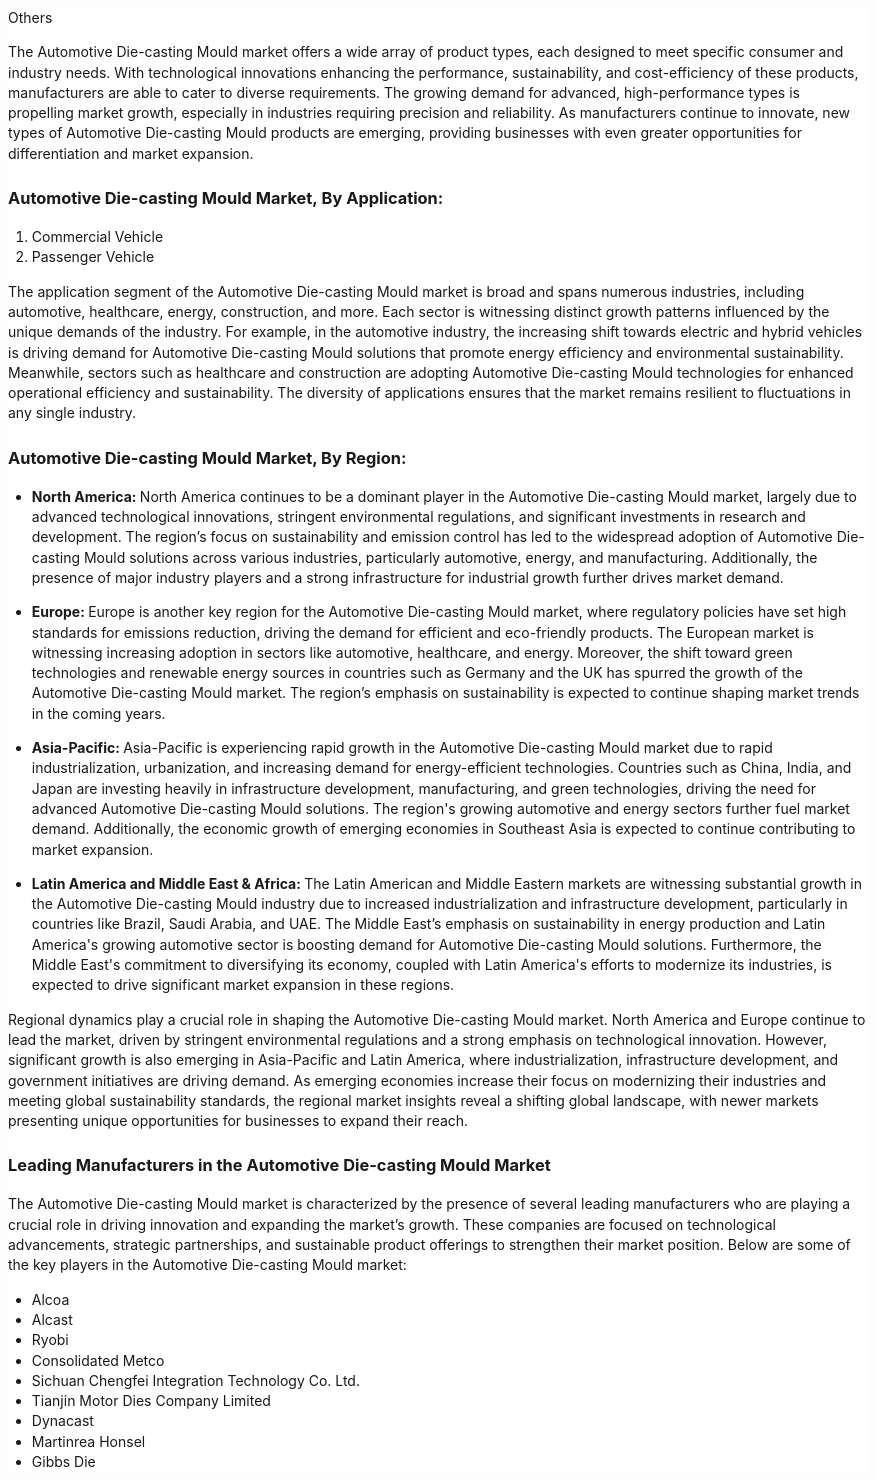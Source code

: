 Others</li></ol><p>The Automotive Die-casting Mould market offers a wide array of product types, each designed to meet specific consumer and industry needs. With technological innovations enhancing the performance, sustainability, and cost-efficiency of these products, manufacturers are able to cater to diverse requirements. The growing demand for advanced, high-performance types is propelling market growth, especially in industries requiring precision and reliability. As manufacturers continue to innovate, new types of Automotive Die-casting Mould products are emerging, providing businesses with even greater opportunities for differentiation and market expansion.</p><h3>Automotive Die-casting Mould Market,&nbsp;By Application:</h3><ol><li>Commercial Vehicle<li> Passenger Vehicle</li></ol><p>The application segment of the Automotive Die-casting Mould market is broad and spans numerous industries, including automotive, healthcare, energy, construction, and more. Each sector is witnessing distinct growth patterns influenced by the unique demands of the industry. For example, in the automotive industry, the increasing shift towards electric and hybrid vehicles is driving demand for Automotive Die-casting Mould solutions that promote energy efficiency and environmental sustainability. Meanwhile, sectors such as healthcare and construction are adopting Automotive Die-casting Mould technologies for enhanced operational efficiency and sustainability. The diversity of applications ensures that the market remains resilient to fluctuations in any single industry.</p><h3>Automotive Die-casting Mould Market, By Region:</h3><ul><li><p><strong>North America:&nbsp;</strong>North America continues to be a dominant player in the Automotive Die-casting Mould market, largely due to advanced technological innovations, stringent environmental regulations, and significant investments in research and development. The region&rsquo;s focus on sustainability and emission control has led to the widespread adoption of Automotive Die-casting Mould solutions across various industries, particularly automotive, energy, and manufacturing. Additionally, the presence of major industry players and a strong infrastructure for industrial growth further drives market demand.</p></li><li><p><strong><strong>Europe:&nbsp;</strong></strong>Europe is another key region for the Automotive Die-casting Mould market, where regulatory policies have set high standards for emissions reduction, driving the demand for efficient and eco-friendly products. The European market is witnessing increasing adoption in sectors like automotive, healthcare, and energy. Moreover, the shift toward green technologies and renewable energy sources in countries such as Germany and the UK has spurred the growth of the Automotive Die-casting Mould market. The region&rsquo;s emphasis on sustainability is expected to continue shaping market trends in the coming years.</p></li><li><p><strong><strong>Asia-Pacific:&nbsp;</strong></strong>Asia-Pacific is experiencing rapid growth in the Automotive Die-casting Mould market due to rapid industrialization, urbanization, and increasing demand for energy-efficient technologies. Countries such as China, India, and Japan are investing heavily in infrastructure development, manufacturing, and green technologies, driving the need for advanced Automotive Die-casting Mould solutions. The region's growing automotive and energy sectors further fuel market demand. Additionally, the economic growth of emerging economies in Southeast Asia is expected to continue contributing to market expansion.</p></li><li><p><strong><strong>Latin America and Middle East &amp; Africa:&nbsp;</strong></strong>The Latin American and Middle Eastern markets are witnessing substantial growth in the Automotive Die-casting Mould industry due to increased industrialization and infrastructure development, particularly in countries like Brazil, Saudi Arabia, and UAE. The Middle East&rsquo;s emphasis on sustainability in energy production and Latin America's growing automotive sector is boosting demand for Automotive Die-casting Mould solutions. Furthermore, the Middle East's commitment to diversifying its economy, coupled with Latin America's efforts to modernize its industries, is expected to drive significant market expansion in these regions.</p></li></ul><p>Regional dynamics play a crucial role in shaping the Automotive Die-casting Mould market. North America and Europe continue to lead the market, driven by stringent environmental regulations and a strong emphasis on technological innovation. However, significant growth is also emerging in Asia-Pacific and Latin America, where industrialization, infrastructure development, and government initiatives are driving demand. As emerging economies increase their focus on modernizing their industries and meeting global sustainability standards, the regional market insights reveal a shifting global landscape, with newer markets presenting unique opportunities for businesses to expand their reach.</p><h3><strong>Leading Manufacturers in the Automotive Die-casting Mould Market</strong></h3><p>The Automotive Die-casting Mould market is characterized by the presence of several leading manufacturers who are playing a crucial role in driving innovation and expanding the market&rsquo;s growth. These companies are focused on technological advancements, strategic partnerships, and sustainable product offerings to strengthen their market position. Below are some of the key players in the Automotive Die-casting Mould market:</p></div><div class="article-main__content" data-test-id="publishing-text-block"><ul><li><span class="">Alcoa<li>Alcast<li>Ryobi<li>Consolidated Metco<li>Sichuan Chengfei Integration Technology Co. Ltd.<li>Tianjin Motor Dies Company Limited<li>Dynacast<li>Martinrea Honsel<li>Gibbs Die